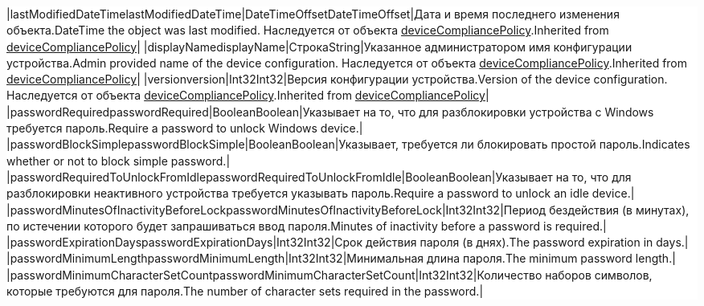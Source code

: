 |<span data-ttu-id="bbd83-149">lastModifiedDateTime</span><span class="sxs-lookup"><span data-stu-id="bbd83-149">lastModifiedDateTime</span></span>|<span data-ttu-id="bbd83-150">DateTimeOffset</span><span class="sxs-lookup"><span data-stu-id="bbd83-150">DateTimeOffset</span></span>|<span data-ttu-id="bbd83-151">Дата и время последнего изменения объекта.</span><span class="sxs-lookup"><span data-stu-id="bbd83-151">DateTime the object was last modified.</span></span> <span data-ttu-id="bbd83-152">Наследуется от объекта [deviceCompliancePolicy](../resources/intune-shared-devicecompliancepolicy.md).</span><span class="sxs-lookup"><span data-stu-id="bbd83-152">Inherited from [deviceCompliancePolicy](../resources/intune-shared-devicecompliancepolicy.md)</span></span>|
|<span data-ttu-id="bbd83-153">displayName</span><span class="sxs-lookup"><span data-stu-id="bbd83-153">displayName</span></span>|<span data-ttu-id="bbd83-154">Строка</span><span class="sxs-lookup"><span data-stu-id="bbd83-154">String</span></span>|<span data-ttu-id="bbd83-155">Указанное администратором имя конфигурации устройства.</span><span class="sxs-lookup"><span data-stu-id="bbd83-155">Admin provided name of the device configuration.</span></span> <span data-ttu-id="bbd83-156">Наследуется от объекта [deviceCompliancePolicy](../resources/intune-shared-devicecompliancepolicy.md).</span><span class="sxs-lookup"><span data-stu-id="bbd83-156">Inherited from [deviceCompliancePolicy](../resources/intune-shared-devicecompliancepolicy.md)</span></span>|
|<span data-ttu-id="bbd83-157">version</span><span class="sxs-lookup"><span data-stu-id="bbd83-157">version</span></span>|<span data-ttu-id="bbd83-158">Int32</span><span class="sxs-lookup"><span data-stu-id="bbd83-158">Int32</span></span>|<span data-ttu-id="bbd83-159">Версия конфигурации устройства.</span><span class="sxs-lookup"><span data-stu-id="bbd83-159">Version of the device configuration.</span></span> <span data-ttu-id="bbd83-160">Наследуется от объекта [deviceCompliancePolicy](../resources/intune-shared-devicecompliancepolicy.md).</span><span class="sxs-lookup"><span data-stu-id="bbd83-160">Inherited from [deviceCompliancePolicy](../resources/intune-shared-devicecompliancepolicy.md)</span></span>|
|<span data-ttu-id="bbd83-161">passwordRequired</span><span class="sxs-lookup"><span data-stu-id="bbd83-161">passwordRequired</span></span>|<span data-ttu-id="bbd83-162">Boolean</span><span class="sxs-lookup"><span data-stu-id="bbd83-162">Boolean</span></span>|<span data-ttu-id="bbd83-163">Указывает на то, что для разблокировки устройства с Windows требуется пароль.</span><span class="sxs-lookup"><span data-stu-id="bbd83-163">Require a password to unlock Windows device.</span></span>|
|<span data-ttu-id="bbd83-164">passwordBlockSimple</span><span class="sxs-lookup"><span data-stu-id="bbd83-164">passwordBlockSimple</span></span>|<span data-ttu-id="bbd83-165">Boolean</span><span class="sxs-lookup"><span data-stu-id="bbd83-165">Boolean</span></span>|<span data-ttu-id="bbd83-166">Указывает, требуется ли блокировать простой пароль.</span><span class="sxs-lookup"><span data-stu-id="bbd83-166">Indicates whether or not to block simple password.</span></span>|
|<span data-ttu-id="bbd83-167">passwordRequiredToUnlockFromIdle</span><span class="sxs-lookup"><span data-stu-id="bbd83-167">passwordRequiredToUnlockFromIdle</span></span>|<span data-ttu-id="bbd83-168">Boolean</span><span class="sxs-lookup"><span data-stu-id="bbd83-168">Boolean</span></span>|<span data-ttu-id="bbd83-169">Указывает на то, что для разблокировки неактивного устройства требуется указывать пароль.</span><span class="sxs-lookup"><span data-stu-id="bbd83-169">Require a password to unlock an idle device.</span></span>|
|<span data-ttu-id="bbd83-170">passwordMinutesOfInactivityBeforeLock</span><span class="sxs-lookup"><span data-stu-id="bbd83-170">passwordMinutesOfInactivityBeforeLock</span></span>|<span data-ttu-id="bbd83-171">Int32</span><span class="sxs-lookup"><span data-stu-id="bbd83-171">Int32</span></span>|<span data-ttu-id="bbd83-172">Период бездействия (в минутах), по истечении которого будет запрашиваться ввод пароля.</span><span class="sxs-lookup"><span data-stu-id="bbd83-172">Minutes of inactivity before a password is required.</span></span>|
|<span data-ttu-id="bbd83-173">passwordExpirationDays</span><span class="sxs-lookup"><span data-stu-id="bbd83-173">passwordExpirationDays</span></span>|<span data-ttu-id="bbd83-174">Int32</span><span class="sxs-lookup"><span data-stu-id="bbd83-174">Int32</span></span>|<span data-ttu-id="bbd83-175">Срок действия пароля (в днях).</span><span class="sxs-lookup"><span data-stu-id="bbd83-175">The password expiration in days.</span></span>|
|<span data-ttu-id="bbd83-176">passwordMinimumLength</span><span class="sxs-lookup"><span data-stu-id="bbd83-176">passwordMinimumLength</span></span>|<span data-ttu-id="bbd83-177">Int32</span><span class="sxs-lookup"><span data-stu-id="bbd83-177">Int32</span></span>|<span data-ttu-id="bbd83-178">Минимальная длина пароля.</span><span class="sxs-lookup"><span data-stu-id="bbd83-178">The minimum password length.</span></span>|
|<span data-ttu-id="bbd83-179">passwordMinimumCharacterSetCount</span><span class="sxs-lookup"><span data-stu-id="bbd83-179">passwordMinimumCharacterSetCount</span></span>|<span data-ttu-id="bbd83-180">Int32</span><span class="sxs-lookup"><span data-stu-id="bbd83-180">Int32</span></span>|<span data-ttu-id="bbd83-181">Количество наборов символов, которые требуются для пароля.</span><span class="sxs-lookup"><span data-stu-id="bbd83-181">The number of character sets required in the password.</span></span>|